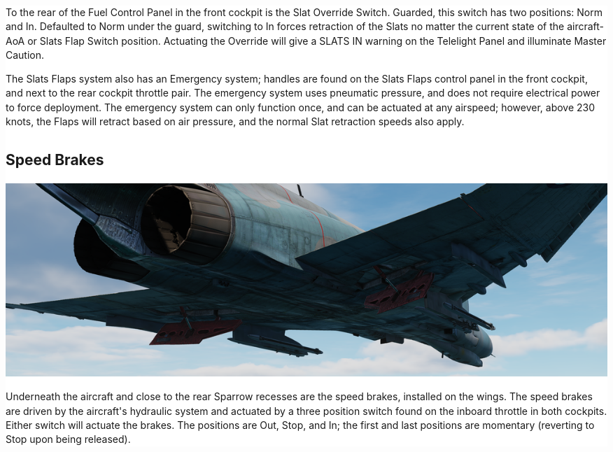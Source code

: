 To the rear of the Fuel Control Panel in the front cockpit is the Slat Override
Switch. Guarded, this switch has two positions: Norm and In. Defaulted to Norm
under the guard, switching to In forces retraction of the Slats no matter the
current state of the aircraft- AoA or Slats Flap Switch position. Actuating the
Override will give a SLATS IN warning on the Telelight Panel and illuminate
Master Caution.

The Slats Flaps system also has an Emergency system; handles are found on the
Slats Flaps control panel in the front cockpit, and next to the rear cockpit
throttle pair. The emergency system uses pneumatic pressure, and does not
require electrical power to force deployment. The emergency system can only
function once, and can be actuated at any airspeed; however, above 230 knots,
the Flaps will retract based on air pressure, and the normal Slat retraction
speeds also apply.

## Speed Brakes

![ext_speed_brakes_out](../../img/ext_speed_brakes.png)

Underneath the aircraft and close to the rear Sparrow recesses are the speed
brakes, installed on the wings. The speed brakes are driven by the aircraft's
hydraulic system and actuated by a three position switch found on the inboard
throttle in both cockpits. Either switch will actuate the brakes. The positions
are Out, Stop, and In; the first and last positions are momentary (reverting to
Stop upon being released).
